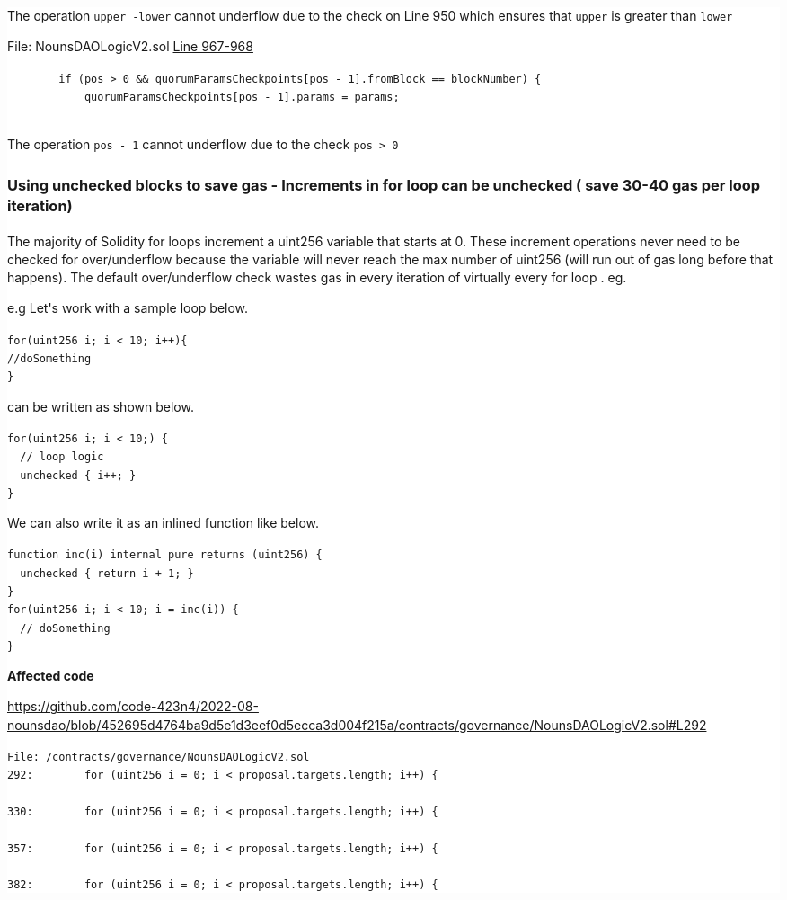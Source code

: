 The operation `upper -lower` cannot underflow due to the check on [Line 950](https://github.com/code-423n4/2022-08-nounsdao/blob/452695d4764ba9d5e1d3eef0d5ecca3d004f215a/contracts/governance/NounsDAOLogicV2.sol#L950) which ensures that `upper` is greater than `lower`

File: NounsDAOLogicV2.sol [Line 967-968](https://github.com/code-423n4/2022-08-nounsdao/blob/452695d4764ba9d5e1d3eef0d5ecca3d004f215a/contracts/governance/NounsDAOLogicV2.sol#L967-L968)
```solidity
        if (pos > 0 && quorumParamsCheckpoints[pos - 1].fromBlock == blockNumber) {
            quorumParamsCheckpoints[pos - 1].params = params;
			
```
The operation `pos - 1` cannot underflow due to the check `pos > 0`


### Using unchecked blocks to save gas - Increments in for loop can be unchecked  ( save 30-40 gas per loop iteration)
The majority of Solidity for loops increment a uint256 variable that starts at 0. These increment operations never need to be checked for over/underflow because the variable will never reach the max number of uint256 (will run out of gas long before that happens). The default over/underflow check wastes gas in every iteration of virtually every for loop . eg.

e.g Let's work with a sample loop below.

```solidity
for(uint256 i; i < 10; i++){
//doSomething
}

```
can be written as shown below.
```solidity
for(uint256 i; i < 10;) {
  // loop logic
  unchecked { i++; }
}
```

We can also write  it as an inlined function like below.

```solidity
function inc(i) internal pure returns (uint256) {
  unchecked { return i + 1; }
}
for(uint256 i; i < 10; i = inc(i)) {
  // doSomething
}
```

**Affected code**

https://github.com/code-423n4/2022-08-nounsdao/blob/452695d4764ba9d5e1d3eef0d5ecca3d004f215a/contracts/governance/NounsDAOLogicV2.sol#L292
```solidity
File: /contracts/governance/NounsDAOLogicV2.sol
292:        for (uint256 i = 0; i < proposal.targets.length; i++) {

330:        for (uint256 i = 0; i < proposal.targets.length; i++) {

357:        for (uint256 i = 0; i < proposal.targets.length; i++) {

382:        for (uint256 i = 0; i < proposal.targets.length; i++) {

```
